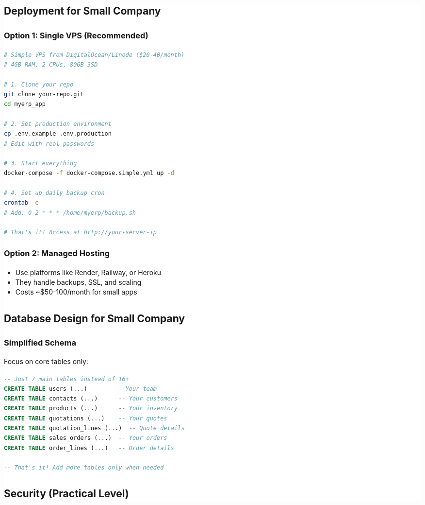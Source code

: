 ## Deployment for Small Company

### Option 1: Single VPS (Recommended)
```bash
# Simple VPS from DigitalOcean/Linode ($20-40/month)
# 4GB RAM, 2 CPUs, 80GB SSD

# 1. Clone your repo
git clone your-repo.git
cd myerp_app

# 2. Set production environment
cp .env.example .env.production
# Edit with real passwords

# 3. Start everything
docker-compose -f docker-compose.simple.yml up -d

# 4. Set up daily backup cron
crontab -e
# Add: 0 2 * * * /home/myerp/backup.sh

# That's it! Access at http://your-server-ip
```

### Option 2: Managed Hosting
- Use platforms like Render, Railway, or Heroku
- They handle backups, SSL, and scaling
- Costs ~$50-100/month for small apps

## Database Design for Small Company

### Simplified Schema
Focus on core tables only:

```sql
-- Just 7 main tables instead of 16+
CREATE TABLE users (...)        -- Your team
CREATE TABLE contacts (...)      -- Your customers
CREATE TABLE products (...)      -- Your inventory
CREATE TABLE quotations (...)    -- Your quotes
CREATE TABLE quotation_lines (...)  -- Quote details
CREATE TABLE sales_orders (...)  -- Your orders
CREATE TABLE order_lines (...)   -- Order details

-- That's it! Add more tables only when needed
```

## Security (Practical Level)
